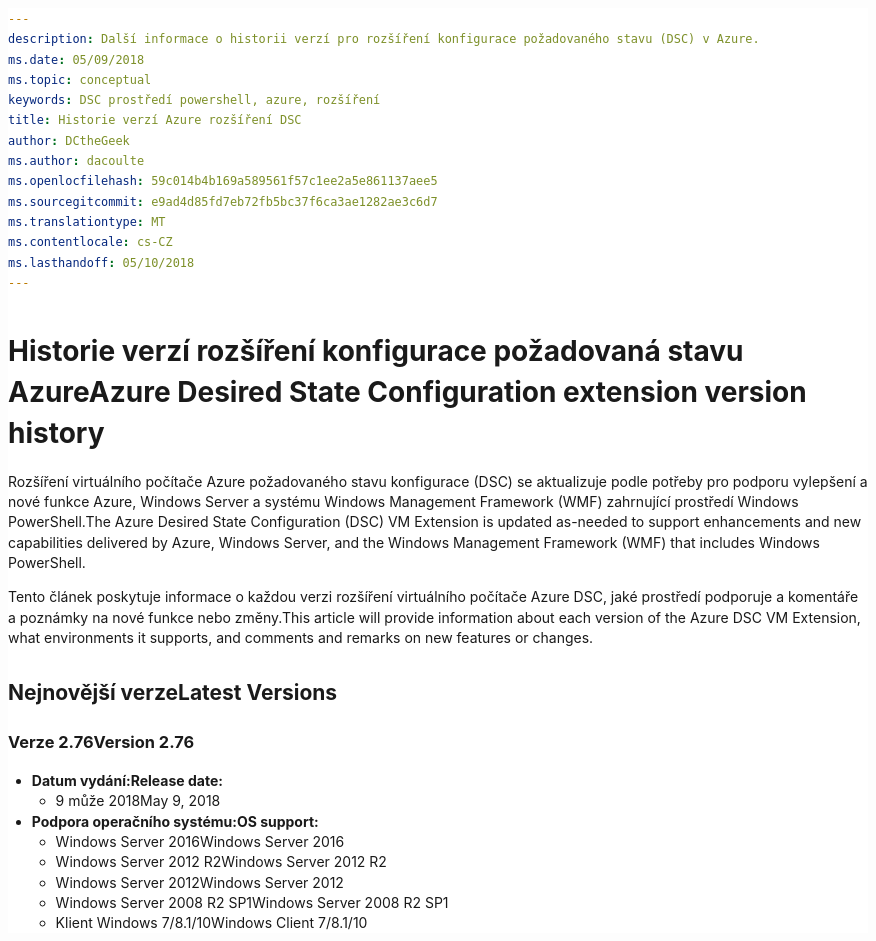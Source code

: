 ```yaml
---
description: Další informace o historii verzí pro rozšíření konfigurace požadovaného stavu (DSC) v Azure.
ms.date: 05/09/2018
ms.topic: conceptual
keywords: DSC prostředí powershell, azure, rozšíření
title: Historie verzí Azure rozšíření DSC
author: DCtheGeek
ms.author: dacoulte
ms.openlocfilehash: 59c014b4b169a589561f57c1ee2a5e861137aee5
ms.sourcegitcommit: e9ad4d85fd7eb72fb5bc37f6ca3ae1282ae3c6d7
ms.translationtype: MT
ms.contentlocale: cs-CZ
ms.lasthandoff: 05/10/2018
---
```

# <a name="azure-desired-state-configuration-extension-version-history"></a><span data-ttu-id="a40b3-104">Historie verzí rozšíření konfigurace požadovaná stavu Azure</span><span class="sxs-lookup"><span data-stu-id="a40b3-104">Azure Desired State Configuration extension version history</span></span>

<span data-ttu-id="a40b3-105">Rozšíření virtuálního počítače Azure požadovaného stavu konfigurace (DSC) se aktualizuje podle potřeby pro podporu vylepšení a nové funkce Azure, Windows Server a systému Windows Management Framework (WMF) zahrnující prostředí Windows PowerShell.</span><span class="sxs-lookup"><span data-stu-id="a40b3-105">The Azure Desired State Configuration (DSC) VM Extension is updated as-needed to support enhancements and new capabilities delivered by Azure, Windows Server, and the Windows Management Framework (WMF) that includes Windows PowerShell.</span></span>

<span data-ttu-id="a40b3-106">Tento článek poskytuje informace o každou verzi rozšíření virtuálního počítače Azure DSC, jaké prostředí podporuje a komentáře a poznámky na nové funkce nebo změny.</span><span class="sxs-lookup"><span data-stu-id="a40b3-106">This article will provide information about each version of the Azure DSC VM Extension, what environments it supports, and comments and remarks on new features or changes.</span></span>

## <a name="latest-versions"></a><span data-ttu-id="a40b3-107">Nejnovější verze</span><span class="sxs-lookup"><span data-stu-id="a40b3-107">Latest Versions</span></span>

### <a name="version-276"></a><span data-ttu-id="a40b3-108">Verze 2.76</span><span class="sxs-lookup"><span data-stu-id="a40b3-108">Version 2.76</span></span>

- <span data-ttu-id="a40b3-109">**Datum vydání:**</span><span class="sxs-lookup"><span data-stu-id="a40b3-109">**Release date:**</span></span>
  - <span data-ttu-id="a40b3-110">9 může 2018</span><span class="sxs-lookup"><span data-stu-id="a40b3-110">May 9, 2018</span></span>
- <span data-ttu-id="a40b3-111">**Podpora operačního systému:**</span><span class="sxs-lookup"><span data-stu-id="a40b3-111">**OS support:**</span></span>
  - <span data-ttu-id="a40b3-112">Windows Server 2016</span><span class="sxs-lookup"><span data-stu-id="a40b3-112">Windows Server 2016</span></span>
  - <span data-ttu-id="a40b3-113">Windows Server 2012 R2</span><span class="sxs-lookup"><span data-stu-id="a40b3-113">Windows Server 2012 R2</span></span>
  - <span data-ttu-id="a40b3-114">Windows Server 2012</span><span class="sxs-lookup"><span data-stu-id="a40b3-114">Windows Server 2012</span></span>
  - <span data-ttu-id="a40b3-115">Windows Server 2008 R2 SP1</span><span class="sxs-lookup"><span data-stu-id="a40b3-115">Windows Server 2008 R2 SP1</span></span>
  - <span data-ttu-id="a40b3-116">Klient Windows 7/8.1/10</span><span class="sxs-lookup"><span data-stu-id="a40b3-116">Windows Client 7/8.1/10</span></span>
